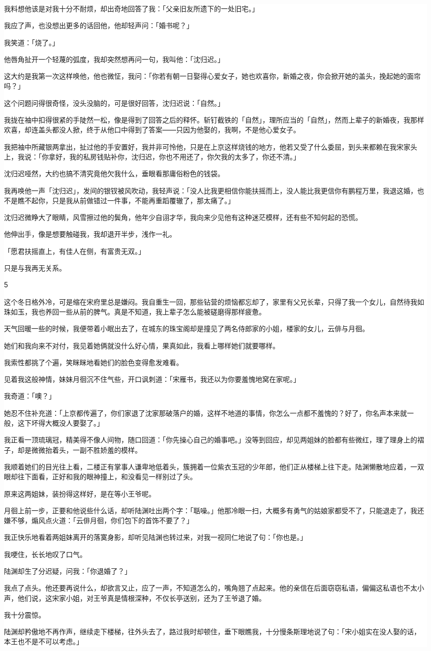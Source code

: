 我料想他该是对我十分不耐烦，却出奇地回答了我：「父亲旧友所遗下的一处旧宅。」

我应了声，也没想出更多的话回他，他却轻声问：「婚书呢？」

我笑道：「烧了。」

他唇角扯开一个轻蔑的弧度，我却突然想再问一句，我叫他：「沈归迟。」

这大约是我第一次这样唤他，他也微怔，我问：「你若有朝一日娶得心爱女子，她也欢喜你，新婚之夜，你会掀开她的盖头，挽起她的面帘吗？」

这个问题问得很奇怪，没头没脑的，可是很好回答，沈归迟说：「自然。」

我拢在袖中扣得很紧的手陡然一松，像是得到了回答之后的释怀。斩钉截铁的「自然」，理所应当的「自然」，然而上辈子的新婚夜，我那样欢喜，却连盖头都没人掀，终于从他口中得到了答案——只因为他娶的，我啊，不是他心爱女子。

我把袖中所藏银两拿出，扯过他的手安置好，我并非可怜他，只是在上京这样烧钱的地方，他若又受了什么委屈，到头来都赖在我宋家头上，我说：「你拿好，我的私房钱贴补你，沈归迟，你也不用还了，你欠我的太多了，你还不清。」

沈归迟哑然，大约也搞不清究竟他欠我什么，垂眼看那庸俗粉色的钱袋。

我再唤他一声「沈归迟」，发间的银钗被风吹动，我轻声说：「没人比我更相信你能扶摇而上，没人能比我更信你有鹏程万里，我退这婚，也不是瞧不起你，只是我从前做错过一件事，不能再重蹈覆辙了，那太痛了。」

沈归迟微睁大了眼睛，风雪擦过他的鬓角，他年少自诩才华，我向来少见他有这种迷茫模样，还有些不知何起的恐慌。

他伸出手，像是想要触碰我，我却退开半步，浅作一礼。

「愿君扶摇直上，有佳人在侧，有富贵无双。」

只是与我再无关系。

5

这个冬日格外冷，可是缩在宋府里总是嫌闷。我自重生一回，那些钻营的烦恼都忘却了，家里有父兄长辈，只得了我一个女儿，自然待我如珠如玉，我也养回一些从前的脾气。真是不知道，我上辈子怎么能被磋磨得那样疲惫。

天气回暖一些的时候，我便带着小眠出去了，在城东的珠宝阁却是撞见了两名侍郎家的小姐，楼家的女儿，云俳与月徊。

她们和我向来不对付，我见着她俩就没什么好心情，果真如此，我看上哪样她们就要哪样。

我索性都挑了个遍，笑眯眯地看她们的脸色变得愈发难看。

见着我这般神情，妹妹月徊沉不住气些，开口讽刺道：「宋雁书，我还以为你要羞愧地窝在家呢。」

我奇道：「噢？」

她忍不住补充道：「上京都传遍了，你们家退了沈家那破落户的婚，这样不地道的事情，你怎么一点都不羞愧的？好了，你名声本来就一般，这下坏得大概没人要娶了。」

我正看一顶琉璃冠，精美得不像人间物，随口回道：「你先操心自己的婚事吧。」没等到回应，却见两姐妹的脸都有些微红，理了理身上的褶子，却是微微抬着头，一副不胜娇羞的模样。

我顺着她们的目光往上看，二楼正有掌事人谦卑地低着头，簇拥着一位紫衣玉冠的少年郎，他们正从楼梯上往下走。陆渊懒散地应着，一双眼却往下面看，正好和我的眼神撞上，和没看见一样别过了头。

原来这两姐妹，装扮得这样好，是在等小王爷呢。

月徊上前一步，正要和他说些什么话，却听陆渊吐出两个字：「聒噪。」他那冷眼一扫，大概多有勇气的姑娘家都受不了，只能退走了，我还嫌不够，煽风点火道：「云俳月徊，你们包下的首饰不要了？」

我正快乐地看着两姐妹离开的落寞身影，却听见陆渊也转过来，对我一视同仁地说了句：「你也是。」

我哽住，长长地叹了口气。

陆渊却生了分迟疑，问我：「你退婚了？」

我点了点头。他还要再说什么，却欲言又止，应了一声，不知道怎么的，嘴角翘了点起来。他的亲信在后面窃窃私语，偏偏这私语也不太小声，他们说，这宋家小姐，对王爷真是情根深种，不仅长亭送别，还为了王爷退了婚。

我十分震惊。

陆渊却矜傲地不再作声，继续走下楼梯，往外头去了，路过我时却顿住，垂下眼瞧我，十分慢条斯理地说了句：「宋小姐实在没人娶的话，本王也不是不可以考虑。」
